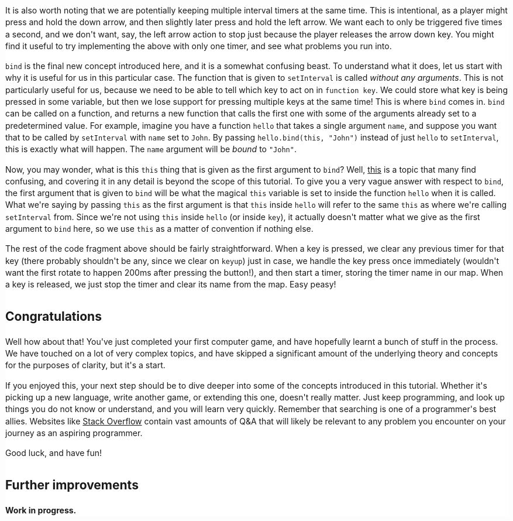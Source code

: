 It is also worth noting that we are potentially keeping multiple interval
timers at the same time. This is intentional, as a player might press and hold
the down arrow, and then slightly later press and hold the left arrow. We want
each to only be triggered five times a second, and we don't want, say, the left
arrow action to stop just because the player releases the arrow down key. You
might find it useful to try implementing the above with only one timer, and see
what problems you run into.

`bind` is the final new concept introduced here, and it is a somewhat confusing
beast. To understand what it does, let us start with why it is useful for us in
this particular case. The function that is given to `setInterval` is called
*without any arguments*. This is not particularly useful for us, because we
need to be able to tell which key to act on in `function key`. We could store
what key is being pressed in some variable, but then we lose support for
pressing multiple keys at the same time! This is where `bind` comes in. `bind`
can be called on a function, and returns a new function that calls the first
one with some of the arguments already set to a predetermined value. For
example, imagine you have a function `hello` that takes a single argument
`name`, and suppose you want that to be called by `setInterval` with `name` set
to `John`. By passing `hello.bind(this, "John")` instead of just `hello` to
`setInterval`, this is exactly what will happen. The `name` argument will be
*bound* to `"John"`.

Now, you may wonder, what is this `this` thing that is given as the first
argument to `bind`? Well,
[this](http://javascriptissexy.com/understand-javascripts-this-with-clarity-and-master-it/)
is a topic that many find confusing, and covering it in any detail is beyond
the scope of this tutorial. To give you a very vague answer with respect to
`bind`, the first argument that is given to `bind` will be what the magical
`this` variable is set to inside the function `hello` when it is called. What
we're saying by passing `this` as the first argument is that `this` inside
`hello` will refer to the same `this` as where we're calling `setInterval`
from. Since we're not using `this` inside `hello` (or inside `key`), it
actually doesn't matter what we give as the first argument to `bind` here, so
we use `this` as a matter of convention if nothing else.

The rest of the code fragment above should be fairly straightforward. When a
key is pressed, we clear any previous timer for that key (there probably
shouldn't be any, since we clear on `keyup`) just in case, we handle the key
press once immediately (wouldn't want the first rotate to happen 200ms after
pressing the button!), and then start a timer, storing the timer name in our
map. When a key is released, we just stop the timer and clear its name from the
map. Easy peasy!

## Congratulations

Well how about that! You've just completed your first computer game, and have
hopefully learnt a bunch of stuff in the process. We have touched on a lot of
very complex topics, and have skipped a significant amount of the underlying
theory and concepts for the purposes of clarity, but it's a start.

If you enjoyed this, your next step should be to dive deeper into some of the
concepts introduced in this tutorial. Whether it's picking up a new language,
write another game, or extending this one, doesn't really matter. Just keep
programming, and look up things you do not know or understand, and you will
learn very quickly. Remember that searching is one of a programmer's best
allies. Websites like [Stack Overflow](http://stackoverflow.com/) contain vast
amounts of Q&A that will likely be relevant to any problem you encounter on
your journey as an aspiring programmer.

Good luck, and have fun!

## Further improvements

**Work in progress.**
